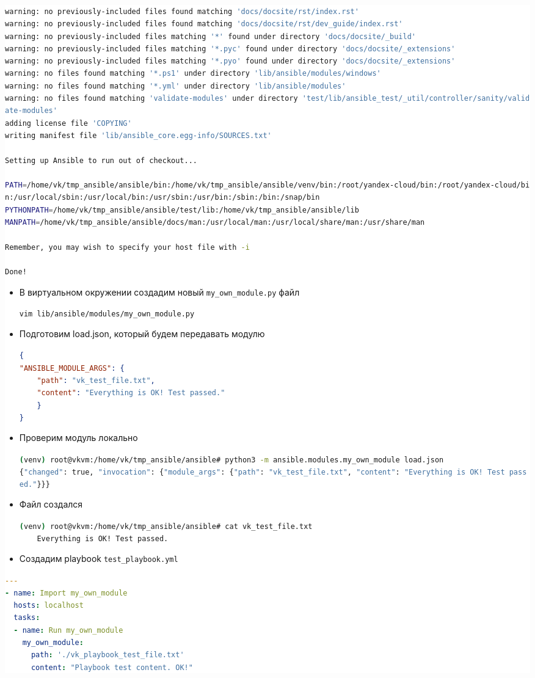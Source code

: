 ```bash
warning: no previously-included files found matching 'docs/docsite/rst/index.rst'
warning: no previously-included files found matching 'docs/docsite/rst/dev_guide/index.rst'
warning: no previously-included files matching '*' found under directory 'docs/docsite/_build'
warning: no previously-included files matching '*.pyc' found under directory 'docs/docsite/_extensions'
warning: no previously-included files matching '*.pyo' found under directory 'docs/docsite/_extensions'
warning: no files found matching '*.ps1' under directory 'lib/ansible/modules/windows'
warning: no files found matching '*.yml' under directory 'lib/ansible/modules'
warning: no files found matching 'validate-modules' under directory 'test/lib/ansible_test/_util/controller/sanity/validate-modules'
adding license file 'COPYING'
writing manifest file 'lib/ansible_core.egg-info/SOURCES.txt'

Setting up Ansible to run out of checkout...

PATH=/home/vk/tmp_ansible/ansible/bin:/home/vk/tmp_ansible/ansible/venv/bin:/root/yandex-cloud/bin:/root/yandex-cloud/bin:/usr/local/sbin:/usr/local/bin:/usr/sbin:/usr/bin:/sbin:/bin:/snap/bin
PYTHONPATH=/home/vk/tmp_ansible/ansible/test/lib:/home/vk/tmp_ansible/ansible/lib
MANPATH=/home/vk/tmp_ansible/ansible/docs/man:/usr/local/man:/usr/local/share/man:/usr/share/man

Remember, you may wish to specify your host file with -i

Done!

```

- В виртуальном окружении создадим новый `my_own_module.py` файл
    ```bash
    vim lib/ansible/modules/my_own_module.py
    ```
- Подготовим load.json, который будем передавать модулю
    ```json
   {
    "ANSIBLE_MODULE_ARGS": {
        "path": "vk_test_file.txt",
        "content": "Everything is OK! Test passed."
        }
   }
    ```
- Проверим модуль локально 
    ```bash
   (venv) root@vkvm:/home/vk/tmp_ansible/ansible# python3 -m ansible.modules.my_own_module load.json
   {"changed": true, "invocation": {"module_args": {"path": "vk_test_file.txt", "content": "Everything is OK! Test passed."}}}
   ```
- Файл создался
    ```bash
  (venv) root@vkvm:/home/vk/tmp_ansible/ansible# cat vk_test_file.txt 
        Everything is OK! Test passed.
    ```
- Создадим playbook `test_playbook.yml`

```yaml
---
- name: Import my_own_module 
  hosts: localhost
  tasks:
  - name: Run my_own_module
    my_own_module:
      path: './vk_playbook_test_file.txt'
      content: "Playbook test content. OK!"
```

